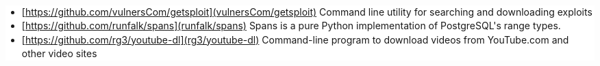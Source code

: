 * [https://github.com/vulnersCom/getsploit](vulnersCom/getsploit) Command line utility for searching and downloading exploits
* [https://github.com/runfalk/spans](runfalk/spans) Spans is a pure Python implementation of PostgreSQL's range types.
* [https://github.com/rg3/youtube-dl](rg3/youtube-dl) Command-line program to download videos from YouTube.com and other video sites

